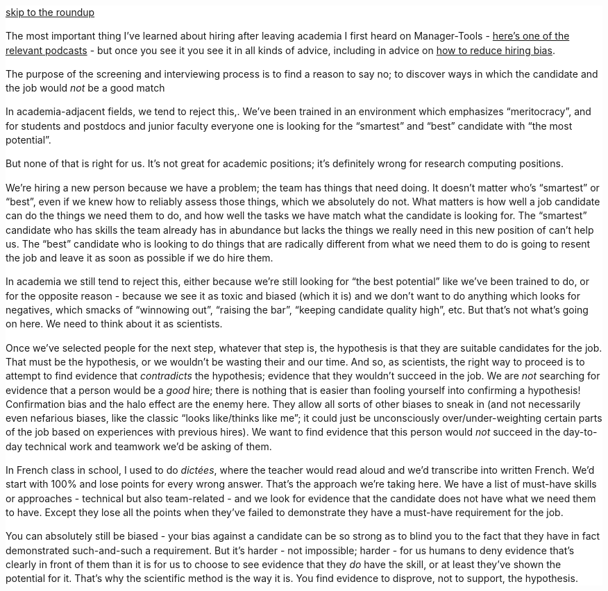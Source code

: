 <p><a href="https://www.researchcomputingteams.org/newsletter_issues.rss#link_roundup">skip to the roundup</a></p>

<p>The most important thing I’ve learned about hiring after leaving academia I first heard on Manager-Tools - <a href="https://manager-tools.com/2016/10/never-rank-candidates">here’s one of the relevant podcasts</a> - but once you see it you see it in all kinds of advice, including in advice on <a href="https://hbr.org/2016/04/how-to-take-the-bias-out-of-interviews">how to reduce hiring bias</a>.</p>

<p>The purpose of the screening and interviewing process is to find a reason to say no; to discover ways in which the candidate and the job would <em>not</em> be a good match</p>

<p>In academia-adjacent fields, we tend to reject this,. We’ve been trained in an environment which emphasizes “meritocracy”, and for students and postdocs and junior faculty everyone one is looking for the “smartest” and “best” candidate with “the most potential”.</p>

<p>But none of that is right for us. It’s not great for academic positions; it’s definitely wrong for research computing positions.</p>

<p>We’re hiring a new person because we have a problem; the team has things that need doing. It doesn’t matter who’s “smartest” or “best”, even if we knew how to reliably assess those things, which we absolutely do not. What matters is how well a job candidate can do the things we need them to do, and how well the tasks we have match what the candidate is looking for.  The “smartest” candidate who has skills the team already has in abundance but lacks the things we really need in this new position of can’t help us. The “best” candidate who is looking to do things that are radically different from what we need them to do is going to resent the job and leave it as soon as possible if we do hire them.</p>

<p>In academia we still tend to reject this, either because we’re still looking for “the best potential” like we’ve been trained to do, or for the opposite reason - because we see it as toxic and biased (which it is) and we don’t want to do anything which looks for negatives, which smacks of “winnowing out”, “raising the bar”, “keeping candidate quality high”, etc. But that’s not what’s going on here.  We need to think about it as scientists.</p>

<p>Once we’ve selected people for the next step, whatever that step is, the hypothesis is that they are suitable candidates for the job.  That must be the hypothesis, or we wouldn’t be wasting their and our time.  And so, as scientists, the right way to proceed is to attempt to find evidence that <em>contradicts</em> the hypothesis; evidence that they wouldn’t succeed in the job. We are <em>not</em> searching for evidence that a person would be a <em>good</em> hire; there is nothing that is easier than fooling yourself into confirming a hypothesis! Confirmation bias and the halo effect are the enemy here. They allow all sorts of other biases to sneak in (and not necessarily even nefarious biases, like the classic “looks like/thinks like me”; it could just be unconsciously over/under-weighting certain parts of the job based on experiences with previous hires). We want to find evidence that this person would <em>not</em> succeed in the day-to-day technical work and teamwork we’d be asking of them.</p>

<p>In French class in school, I used to do <em>dictées</em>, where the teacher would read aloud and we’d transcribe into written French. We’d start with 100% and lose points for every wrong answer. That’s the approach we’re taking here. We have a list of must-have skills or approaches - technical but also team-related - and we look for evidence that the candidate does not have what we need them to have. Except they lose all the points when they’ve failed to demonstrate they have a must-have requirement for the job.</p>

<p>You can absolutely still be biased - your bias against a candidate can be so strong as to blind you to the fact that they have in fact demonstrated such-and-such a requirement.  But it’s harder - not impossible; harder - for us humans to deny evidence that’s clearly in front of them than it is for us to choose to see evidence that they <em>do</em> have the skill, or at least they’ve shown the potential for it. That’s why the scientific method is the way it is. You find evidence to disprove, not to support, the hypothesis.</p>
